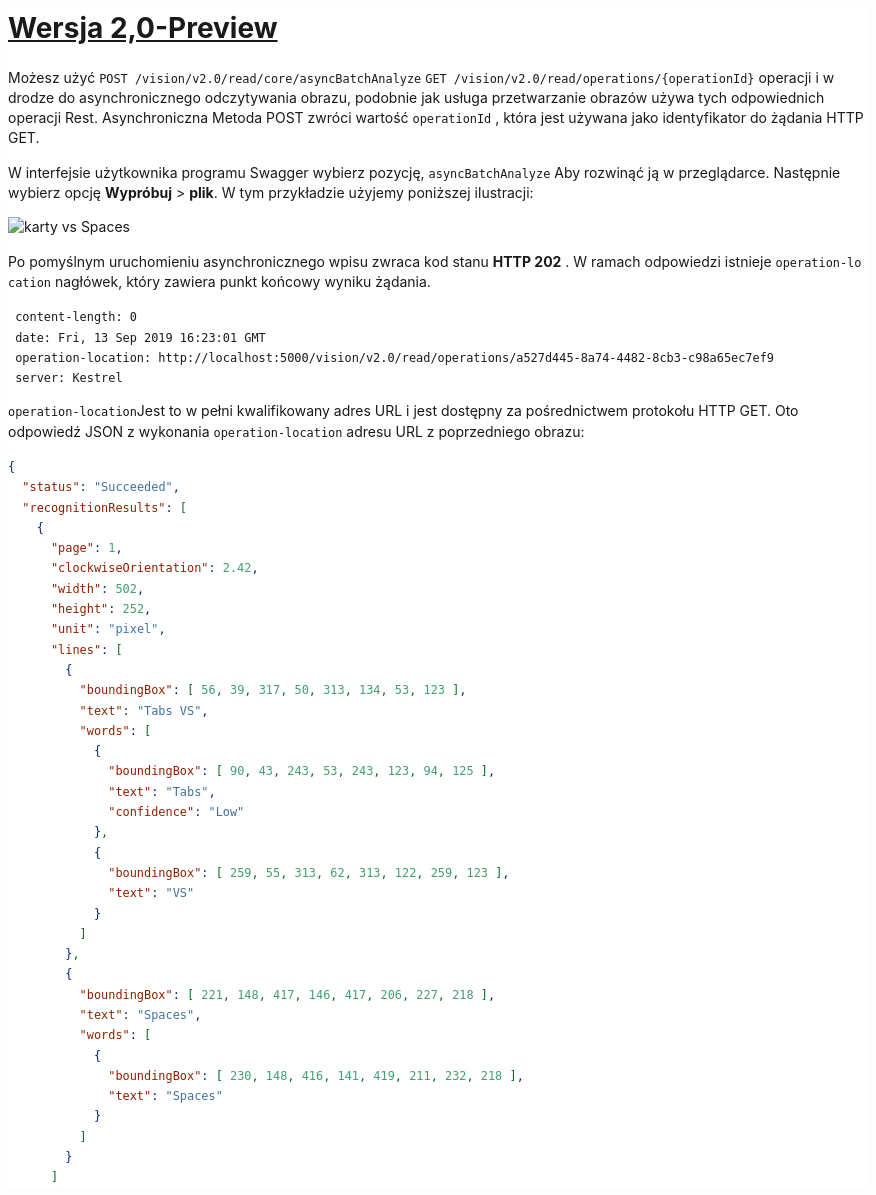 # <a name="version-20-preview"></a>[Wersja 2,0-Preview](#tab/version-2)

Możesz użyć `POST /vision/v2.0/read/core/asyncBatchAnalyze` `GET /vision/v2.0/read/operations/{operationId}` operacji i w drodze do asynchronicznego odczytywania obrazu, podobnie jak usługa przetwarzanie obrazów używa tych odpowiednich operacji Rest. Asynchroniczna Metoda POST zwróci wartość `operationId` , która jest używana jako identyfikator do żądania HTTP GET.

W interfejsie użytkownika programu Swagger wybierz pozycję, `asyncBatchAnalyze` Aby rozwinąć ją w przeglądarce. Następnie wybierz opcję **Wypróbuj**  >  **plik**. W tym przykładzie użyjemy poniższej ilustracji:

![karty vs Spaces](media/tabs-vs-spaces.png)

Po pomyślnym uruchomieniu asynchronicznego wpisu zwraca kod stanu **HTTP 202** . W ramach odpowiedzi istnieje `operation-location` nagłówek, który zawiera punkt końcowy wyniku żądania.

```http
 content-length: 0
 date: Fri, 13 Sep 2019 16:23:01 GMT
 operation-location: http://localhost:5000/vision/v2.0/read/operations/a527d445-8a74-4482-8cb3-c98a65ec7ef9
 server: Kestrel
```

`operation-location`Jest to w pełni kwalifikowany adres URL i jest dostępny za pośrednictwem protokołu HTTP GET. Oto odpowiedź JSON z wykonania `operation-location` adresu URL z poprzedniego obrazu:

```json
{
  "status": "Succeeded",
  "recognitionResults": [
    {
      "page": 1,
      "clockwiseOrientation": 2.42,
      "width": 502,
      "height": 252,
      "unit": "pixel",
      "lines": [
        {
          "boundingBox": [ 56, 39, 317, 50, 313, 134, 53, 123 ],
          "text": "Tabs VS",
          "words": [
            {
              "boundingBox": [ 90, 43, 243, 53, 243, 123, 94, 125 ],
              "text": "Tabs",
              "confidence": "Low"
            },
            {
              "boundingBox": [ 259, 55, 313, 62, 313, 122, 259, 123 ],
              "text": "VS"
            }
          ]
        },
        {
          "boundingBox": [ 221, 148, 417, 146, 417, 206, 227, 218 ],
          "text": "Spaces",
          "words": [
            {
              "boundingBox": [ 230, 148, 416, 141, 419, 211, 232, 218 ],
              "text": "Spaces"
            }
          ]
        }
      ]
```
